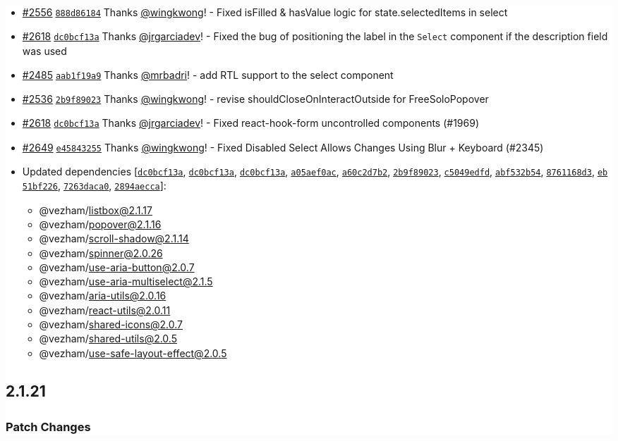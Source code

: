 - [#2556](https://github.com/vezham/heroui/pull/2556) [`888d86184`](https://github.com/vezham/heroui/commit/888d8618410741c7e00500ee812c6431e5239877) Thanks [@wingkwong](https://github.com/wingkwong)! - Fixed isFilled & hasValue logic for state.selectedItems in select

- [#2618](https://github.com/vezham/heroui/pull/2618) [`dc0bcf13a`](https://github.com/vezham/heroui/commit/dc0bcf13a5e9aa0450938bcca47cd4c696066f14) Thanks [@jrgarciadev](https://github.com/jrgarciadev)! - Fixed the bug of positioning the label in the `Select` component if the description field was used

- [#2485](https://github.com/vezham/heroui/pull/2485) [`aab1f19a9`](https://github.com/vezham/heroui/commit/aab1f19a96f0b07ee064bb1ccbdc782bd288fd8a) Thanks [@mrbadri](https://github.com/mrbadri)! - add RTL support to the select component

- [#2536](https://github.com/vezham/heroui/pull/2536) [`2b9f89023`](https://github.com/vezham/heroui/commit/2b9f89023ac087016083dcc205703ae1b2bc9cb8) Thanks [@wingkwong](https://github.com/wingkwong)! - revise shouldCloseOnInteractOutside for FreeSoloPopover

- [#2618](https://github.com/vezham/heroui/pull/2618) [`dc0bcf13a`](https://github.com/vezham/heroui/commit/dc0bcf13a5e9aa0450938bcca47cd4c696066f14) Thanks [@jrgarciadev](https://github.com/jrgarciadev)! - Fixed react-hook-form uncontrolled components (#1969)

- [#2649](https://github.com/vezham/heroui/pull/2649) [`e45843255`](https://github.com/vezham/heroui/commit/e4584325504fd728cb7177dd2619f1083d80819c) Thanks [@wingkwong](https://github.com/wingkwong)! - Fixed Disabled Select Allows Changes Using Blur + Keyboard (#2345)

- Updated dependencies [[`dc0bcf13a`](https://github.com/vezham/heroui/commit/dc0bcf13a5e9aa0450938bcca47cd4c696066f14), [`dc0bcf13a`](https://github.com/vezham/heroui/commit/dc0bcf13a5e9aa0450938bcca47cd4c696066f14), [`dc0bcf13a`](https://github.com/vezham/heroui/commit/dc0bcf13a5e9aa0450938bcca47cd4c696066f14), [`a05aef0ac`](https://github.com/vezham/heroui/commit/a05aef0acb5a7b000c8131e8ba4f50f0adec01e5), [`a60c2d7b2`](https://github.com/vezham/heroui/commit/a60c2d7b22b3335084b4a846f9d39f00751e8c24), [`2b9f89023`](https://github.com/vezham/heroui/commit/2b9f89023ac087016083dcc205703ae1b2bc9cb8), [`c5049edfd`](https://github.com/vezham/heroui/commit/c5049edfde7edaee2081d70e581739be9dcae2f9), [`abf532b54`](https://github.com/vezham/heroui/commit/abf532b548235689fb37a3e79f07776ff52f6caf), [`8761168d3`](https://github.com/vezham/heroui/commit/8761168d3459cd83ce571f4e65eb8ea6db8516ef), [`eb51bf226`](https://github.com/vezham/heroui/commit/eb51bf226170e4bb37ae30990d1c3aa26d8c504b), [`7263daca0`](https://github.com/vezham/heroui/commit/7263daca08674338eb28529315070337ba0dfc17), [`2894aecca`](https://github.com/vezham/heroui/commit/2894aecca1a2ef0dfb3066b9b8df24ce48c99dae)]:
  - @vezham/listbox@2.1.17
  - @vezham/popover@2.1.16
  - @vezham/scroll-shadow@2.1.14
  - @vezham/spinner@2.0.26
  - @vezham/use-aria-button@2.0.7
  - @vezham/use-aria-multiselect@2.1.5
  - @vezham/aria-utils@2.0.16
  - @vezham/react-utils@2.0.11
  - @vezham/shared-icons@2.0.7
  - @vezham/shared-utils@2.0.5
  - @vezham/use-safe-layout-effect@2.0.5

## 2.1.21

### Patch Changes
